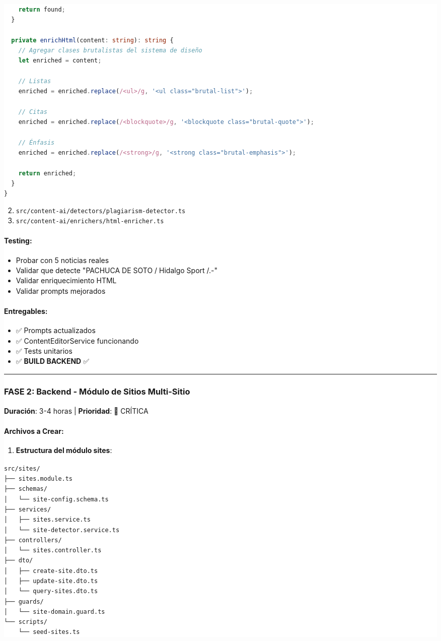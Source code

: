 ```typescript
    return found;
  }

  private enrichHtml(content: string): string {
    // Agregar clases brutalistas del sistema de diseño
    let enriched = content;

    // Listas
    enriched = enriched.replace(/<ul>/g, '<ul class="brutal-list">');

    // Citas
    enriched = enriched.replace(/<blockquote>/g, '<blockquote class="brutal-quote">');

    // Énfasis
    enriched = enriched.replace(/<strong>/g, '<strong class="brutal-emphasis">');

    return enriched;
  }
}
```

2. `src/content-ai/detectors/plagiarism-detector.ts`
3. `src/content-ai/enrichers/html-enricher.ts`

#### Testing:
- Probar con 5 noticias reales
- Validar que detecte "PACHUCA DE SOTO / Hidalgo Sport /.-"
- Validar enriquecimiento HTML
- Validar prompts mejorados

#### Entregables:
- ✅ Prompts actualizados
- ✅ ContentEditorService funcionando
- ✅ Tests unitarios
- ✅ **BUILD BACKEND** ✅

---

### FASE 2: Backend - Módulo de Sitios Multi-Sitio
**Duración**: 3-4 horas | **Prioridad**: 🔴 CRÍTICA

#### Archivos a Crear:
1. **Estructura del módulo sites**:
```
src/sites/
├── sites.module.ts
├── schemas/
│   └── site-config.schema.ts
├── services/
│   ├── sites.service.ts
│   └── site-detector.service.ts
├── controllers/
│   └── sites.controller.ts
├── dto/
│   ├── create-site.dto.ts
│   ├── update-site.dto.ts
│   └── query-sites.dto.ts
├── guards/
│   └── site-domain.guard.ts
└── scripts/
    └── seed-sites.ts
```
